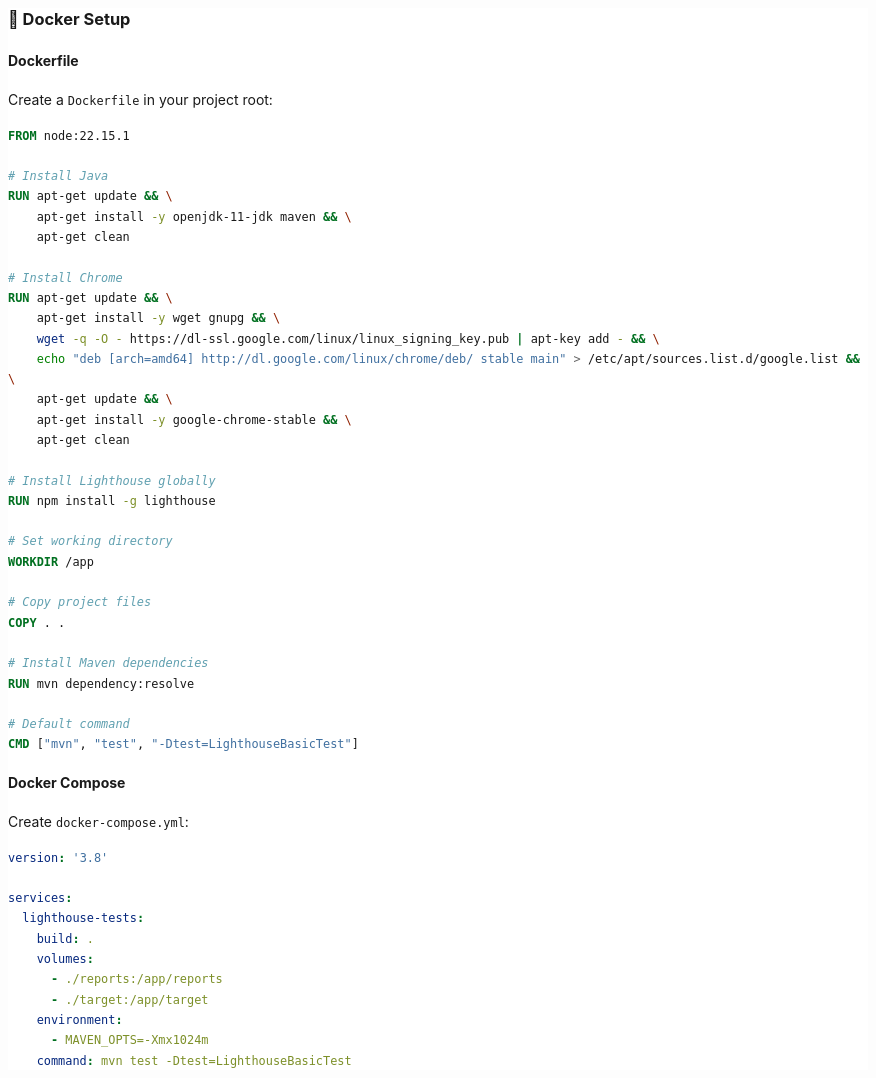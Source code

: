 ### 🐳 Docker Setup

#### Dockerfile
Create a `Dockerfile` in your project root:

```dockerfile
FROM node:22.15.1

# Install Java
RUN apt-get update && \
    apt-get install -y openjdk-11-jdk maven && \
    apt-get clean

# Install Chrome
RUN apt-get update && \
    apt-get install -y wget gnupg && \
    wget -q -O - https://dl-ssl.google.com/linux/linux_signing_key.pub | apt-key add - && \
    echo "deb [arch=amd64] http://dl.google.com/linux/chrome/deb/ stable main" > /etc/apt/sources.list.d/google.list && \
    apt-get update && \
    apt-get install -y google-chrome-stable && \
    apt-get clean

# Install Lighthouse globally
RUN npm install -g lighthouse

# Set working directory
WORKDIR /app

# Copy project files
COPY . .

# Install Maven dependencies
RUN mvn dependency:resolve

# Default command
CMD ["mvn", "test", "-Dtest=LighthouseBasicTest"]
```

#### Docker Compose
Create `docker-compose.yml`:

```yaml
version: '3.8'

services:
  lighthouse-tests:
    build: .
    volumes:
      - ./reports:/app/reports
      - ./target:/app/target
    environment:
      - MAVEN_OPTS=-Xmx1024m
    command: mvn test -Dtest=LighthouseBasicTest
```
